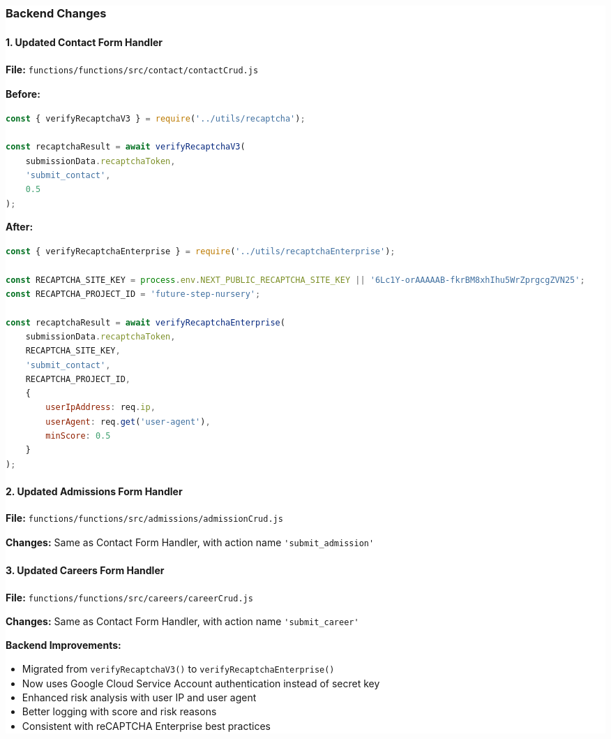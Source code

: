 ### Backend Changes

#### 1. Updated Contact Form Handler

**File:** `functions/functions/src/contact/contactCrud.js`

**Before:**
```javascript
const { verifyRecaptchaV3 } = require('../utils/recaptcha');

const recaptchaResult = await verifyRecaptchaV3(
    submissionData.recaptchaToken,
    'submit_contact',
    0.5
);
```

**After:**
```javascript
const { verifyRecaptchaEnterprise } = require('../utils/recaptchaEnterprise');

const RECAPTCHA_SITE_KEY = process.env.NEXT_PUBLIC_RECAPTCHA_SITE_KEY || '6Lc1Y-orAAAAAB-fkrBM8xhIhu5WrZprgcgZVN25';
const RECAPTCHA_PROJECT_ID = 'future-step-nursery';

const recaptchaResult = await verifyRecaptchaEnterprise(
    submissionData.recaptchaToken,
    RECAPTCHA_SITE_KEY,
    'submit_contact',
    RECAPTCHA_PROJECT_ID,
    {
        userIpAddress: req.ip,
        userAgent: req.get('user-agent'),
        minScore: 0.5
    }
);
```

#### 2. Updated Admissions Form Handler

**File:** `functions/functions/src/admissions/admissionCrud.js`

**Changes:** Same as Contact Form Handler, with action name `'submit_admission'`

#### 3. Updated Careers Form Handler

**File:** `functions/functions/src/careers/careerCrud.js`

**Changes:** Same as Contact Form Handler, with action name `'submit_career'`

**Backend Improvements:**
- Migrated from `verifyRecaptchaV3()` to `verifyRecaptchaEnterprise()`
- Now uses Google Cloud Service Account authentication instead of secret key
- Enhanced risk analysis with user IP and user agent
- Better logging with score and risk reasons
- Consistent with reCAPTCHA Enterprise best practices
